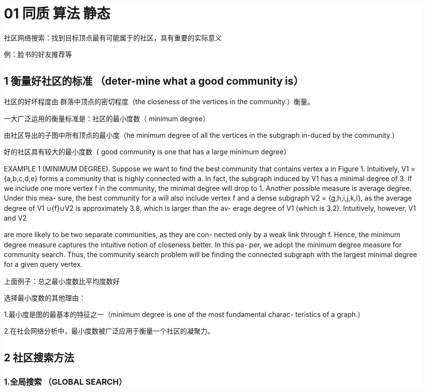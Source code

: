 # 01 同质 算法 静态 



社区网络搜索：找到目标顶点最有可能属于的社区，具有重要的实际意义

例：脸书的好友推荐等



## 1 衡量好社区的标准 （deter-mine what a good community is）

社区的好坏程度由 群落中顶点的密切程度（the closeness of the vertices in the community.）衡量。

一大广泛运用的衡量标准是：社区的最小度数（ minimum degree） 

由社区导出的子图中所有顶点的最小度（he minimum degree of all the vertices in the subgraph in-duced by the community.）

好的社区具有较大的最小度数（ good community is one that has a large minimum degree）



EXAMPLE 1 (MINIMUM DEGREE). Suppose we want to find
the best community that contains vertex a in Figure 1. Intuitively,
V1 = {a,b,c,d,e} forms a community that is highly connected
with a. In fact, the subgraph induced by V1 has a minimal degree
of 3. If we include one more vertex f in the community, the minimal
degree will drop to 1.
Another possible measure is average degree. Under this mea-
sure, the best community for a will also include vertex f and a
dense subgraph V2 = {g,h,i,j,k,l}, as the average degree of
V1 ∪{f}∪V2 is approximately 3.8, which is larger than the av-
erage degree of V1 (which is 3.2). Intuitively, however, V1 and V2

are more likely to be two separate communities, as they are con-
nected only by a weak link through f. Hence, the minimum degree
measure captures the intuitive notion of closeness better. In this pa-
per, we adopt the minimum degree measure for community search.
Thus, the community search problem will be finding the connected
subgraph with the largest minimal degree for a given query vertex.



上面例子：总之最小度数比平均度数好

选择最小度数的其他理由：

1.最小度是图的最基本的特征之一（minimum degree is one of the most fundamental charac-
teristics of a graph.）

2.在社会网络分析中，最小度数被广泛应用于衡量一个社区的凝聚力。



## 2 社区搜索方法

### 1.全局搜索 （GLOBAL SEARCH）
